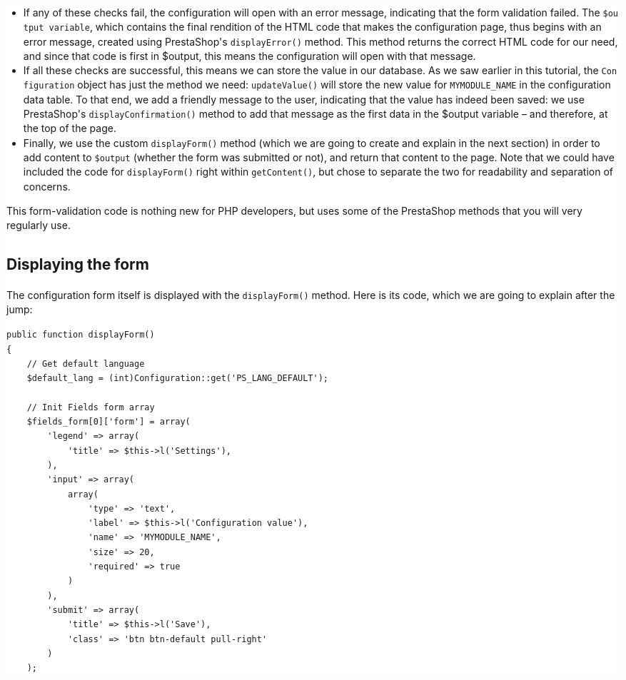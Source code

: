 -   If any of these checks fail, the configuration will open with an
    error message, indicating that the form validation failed. The
    `$output variable`, which contains the final rendition of the HTML
    code that makes the configuration page, thus begins with an error
    message, created using PrestaShop's `displayError()` method. This
    method returns the correct HTML code for our need, and since that
    code is first in \$output, this means the configuration will open
    with that message.
-   If all these checks are successful, this means we can store the
    value in our database. As we saw earlier in this tutorial, the
    `Configuration` object has just the method we need: `updateValue()`
    will store the new value for `MYMODULE_NAME` in the configuration
    data table. To that end, we add a friendly message to the user,
    indicating that the value has indeed been saved: we use PrestaShop's
    `displayConfirmation()` method to add that message as the first data
    in the \$output variable – and therefore, at the top of the page.
-   Finally, we use the custom `displayForm()` method (which we are
    going to create and explain in the next section) in order to add
    content to `$output` (whether the form was submitted or not), and
    return that content to the page. Note that we could have included
    the code for `displayForm()` right within `getContent()`, but chose
    to separate the two for readability and separation of concerns.

This form-validation code is nothing new for PHP developers, but uses
some of the PrestaShop methods that you will very regularly use.

Displaying the form
-------------------

The configuration form itself is displayed with the `displayForm()`
method. Here is its code, which we are going to explain after the jump:

    public function displayForm()
    {
        // Get default language
        $default_lang = (int)Configuration::get('PS_LANG_DEFAULT');

        // Init Fields form array
        $fields_form[0]['form'] = array(
            'legend' => array(
                'title' => $this->l('Settings'),
            ),
            'input' => array(
                array(
                    'type' => 'text',
                    'label' => $this->l('Configuration value'),
                    'name' => 'MYMODULE_NAME',
                    'size' => 20,
                    'required' => true
                )
            ),
            'submit' => array(
                'title' => $this->l('Save'),
                'class' => 'btn btn-default pull-right'
            )
        );
